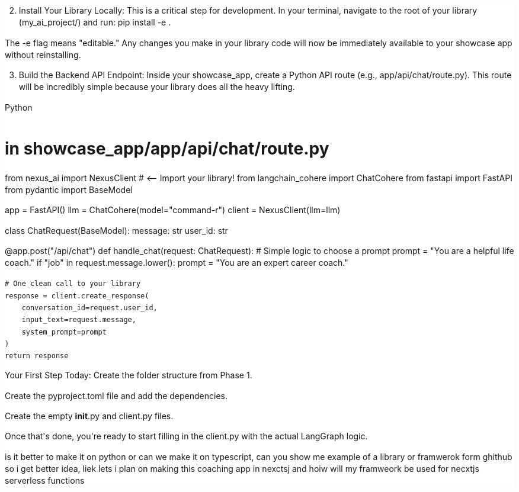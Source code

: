 2. Install Your Library Locally:
   This is a critical step for development. In your terminal, navigate to the root of your library (my_ai_project/) and run:
   pip install -e .

The -e flag means "editable." Any changes you make in your library code will now be immediately available to your showcase app without reinstalling.

3. Build the Backend API Endpoint:
   Inside your showcase_app, create a Python API route (e.g., app/api/chat/route.py). This route will be incredibly simple because your library does all the heavy lifting.

Python

# in showcase_app/app/api/chat/route.py

from nexus_ai import NexusClient # <-- Import your library!
from langchain_cohere import ChatCohere
from fastapi import FastAPI
from pydantic import BaseModel

app = FastAPI()
llm = ChatCohere(model="command-r")
client = NexusClient(llm=llm)

class ChatRequest(BaseModel):
message: str
user_id: str

@app.post("/api/chat")
def handle_chat(request: ChatRequest): # Simple logic to choose a prompt
prompt = "You are a helpful life coach."
if "job" in request.message.lower():
prompt = "You are an expert career coach."

    # One clean call to your library
    response = client.create_response(
        conversation_id=request.user_id,
        input_text=request.message,
        system_prompt=prompt
    )
    return response

Your First Step Today:
Create the folder structure from Phase 1.

Create the pyproject.toml file and add the dependencies.

Create the empty **init**.py and client.py files.

Once that's done, you're ready to start filling in the client.py with the actual LangGraph logic.

is it better to make it on python or can we make it on typescript, can you show me example of a library or framwerok form ghithub so i get better idea, liek lets i plan on making this coaching app in nexctsj and hoiw will my framweork be used for necxtjs serverless functions
